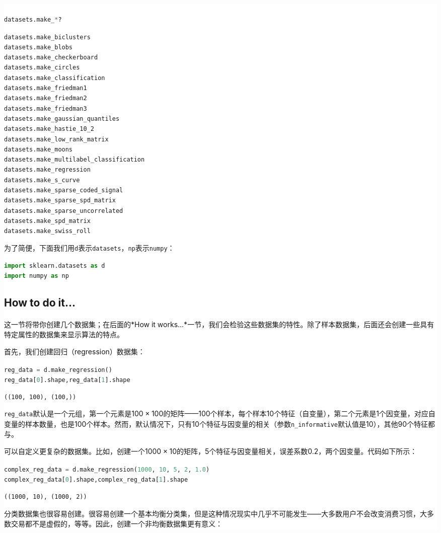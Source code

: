 ```python

datasets.make_*?
```

```
datasets.make_biclusters
datasets.make_blobs
datasets.make_checkerboard
datasets.make_circles
datasets.make_classification
datasets.make_friedman1
datasets.make_friedman2
datasets.make_friedman3
datasets.make_gaussian_quantiles
datasets.make_hastie_10_2
datasets.make_low_rank_matrix
datasets.make_moons
datasets.make_multilabel_classification
datasets.make_regression
datasets.make_s_curve
datasets.make_sparse_coded_signal
datasets.make_sparse_spd_matrix
datasets.make_sparse_uncorrelated
datasets.make_spd_matrix
datasets.make_swiss_roll
```

为了简便，下面我们用`d`表示`datasets`，`np`表示`numpy`：


```python
import sklearn.datasets as d
import numpy as np
```

## How to do it...

这一节将带你创建几个数据集；在后面的*How it works...*一节，我们会检验这些数据集的特性。除了样本数据集，后面还会创建一些具有特定属性的数据集来显示算法的特点。

首先，我们创建回归（regression）数据集：


```python
reg_data = d.make_regression()
reg_data[0].shape,reg_data[1].shape
```




    ((100, 100), (100,))



`reg_data`默认是一个元组，第一个元素是$100\times100$的矩阵——100个样本，每个样本10个特征（自变量），第二个元素是1个因变量，对应自变量的样本数量，也是100个样本。然而，默认情况下，只有10个特征与因变量的相关（参数`n_informative`默认值是10），其他90个特征都与。

可以自定义更复杂的数据集。比如，创建一个$1000\times10$的矩阵，5个特征与因变量相关，误差系数0.2，两个因变量。代码如下所示：


```python
complex_reg_data = d.make_regression(1000, 10, 5, 2, 1.0)
complex_reg_data[0].shape,complex_reg_data[1].shape
```




    ((1000, 10), (1000, 2))



分类数据集也很容易创建。很容易创建一个基本均衡分类集，但是这种情况现实中几乎不可能发生——大多数用户不会改变消费习惯，大多数交易都不是虚假的，等等。因此，创建一个非均衡数据集更有意义：


```python
```
